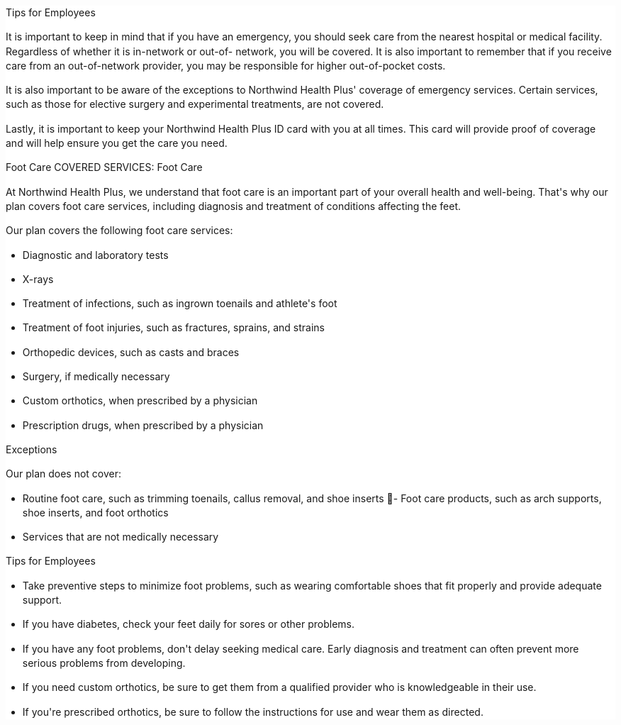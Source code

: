 Tips for Employees

It is important to keep in mind that if you have an emergency, you should seek care from the
nearest hospital or medical facility. Regardless of whether it is in-network or out-of-
network, you will be covered. It is also important to remember that if you receive care from
an out-of-network provider, you may be responsible for higher out-of-pocket costs.

It is also important to be aware of the exceptions to Northwind Health Plus' coverage of
emergency services. Certain services, such as those for elective surgery and experimental
treatments, are not covered.

Lastly, it is important to keep your Northwind Health Plus ID card with you at all times. This
card will provide proof of coverage and will help ensure you get the care you need.

Foot Care
COVERED SERVICES: Foot Care

At Northwind Health Plus, we understand that foot care is an important part of your overall
health and well-being. That's why our plan covers foot care services, including diagnosis
and treatment of conditions affecting the feet.

Our plan covers the following foot care services:

- Diagnostic and laboratory tests

- X-rays

- Treatment of infections, such as ingrown toenails and athlete's foot

- Treatment of foot injuries, such as fractures, sprains, and strains

- Orthopedic devices, such as casts and braces

- Surgery, if medically necessary

- Custom orthotics, when prescribed by a physician

- Prescription drugs, when prescribed by a physician

Exceptions

Our plan does not cover:

- Routine foot care, such as trimming toenails, callus removal, and shoe inserts
  - Foot care products, such as arch supports, shoe inserts, and foot orthotics

- Services that are not medically necessary

Tips for Employees

- Take preventive steps to minimize foot problems, such as wearing comfortable shoes that
  fit properly and provide adequate support.

- If you have diabetes, check your feet daily for sores or other problems.

- If you have any foot problems, don't delay seeking medical care. Early diagnosis and
  treatment can often prevent more serious problems from developing.

- If you need custom orthotics, be sure to get them from a qualified provider who is
  knowledgeable in their use.

- If you're prescribed orthotics, be sure to follow the instructions for use and wear them as
  directed.
